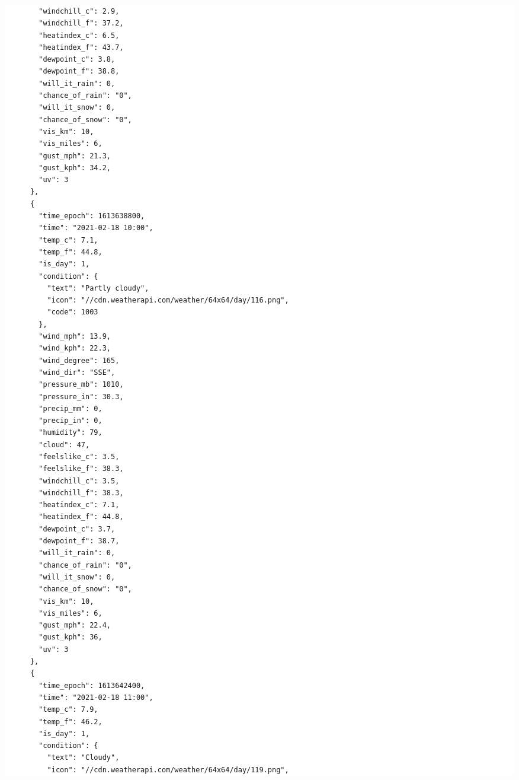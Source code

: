             "windchill_c": 2.9,
            "windchill_f": 37.2,
            "heatindex_c": 6.5,
            "heatindex_f": 43.7,
            "dewpoint_c": 3.8,
            "dewpoint_f": 38.8,
            "will_it_rain": 0,
            "chance_of_rain": "0",
            "will_it_snow": 0,
            "chance_of_snow": "0",
            "vis_km": 10,
            "vis_miles": 6,
            "gust_mph": 21.3,
            "gust_kph": 34.2,
            "uv": 3
          },
          {
            "time_epoch": 1613638800,
            "time": "2021-02-18 10:00",
            "temp_c": 7.1,
            "temp_f": 44.8,
            "is_day": 1,
            "condition": {
              "text": "Partly cloudy",
              "icon": "//cdn.weatherapi.com/weather/64x64/day/116.png",
              "code": 1003
            },
            "wind_mph": 13.9,
            "wind_kph": 22.3,
            "wind_degree": 165,
            "wind_dir": "SSE",
            "pressure_mb": 1010,
            "pressure_in": 30.3,
            "precip_mm": 0,
            "precip_in": 0,
            "humidity": 79,
            "cloud": 47,
            "feelslike_c": 3.5,
            "feelslike_f": 38.3,
            "windchill_c": 3.5,
            "windchill_f": 38.3,
            "heatindex_c": 7.1,
            "heatindex_f": 44.8,
            "dewpoint_c": 3.7,
            "dewpoint_f": 38.7,
            "will_it_rain": 0,
            "chance_of_rain": "0",
            "will_it_snow": 0,
            "chance_of_snow": "0",
            "vis_km": 10,
            "vis_miles": 6,
            "gust_mph": 22.4,
            "gust_kph": 36,
            "uv": 3
          },
          {
            "time_epoch": 1613642400,
            "time": "2021-02-18 11:00",
            "temp_c": 7.9,
            "temp_f": 46.2,
            "is_day": 1,
            "condition": {
              "text": "Cloudy",
              "icon": "//cdn.weatherapi.com/weather/64x64/day/119.png",